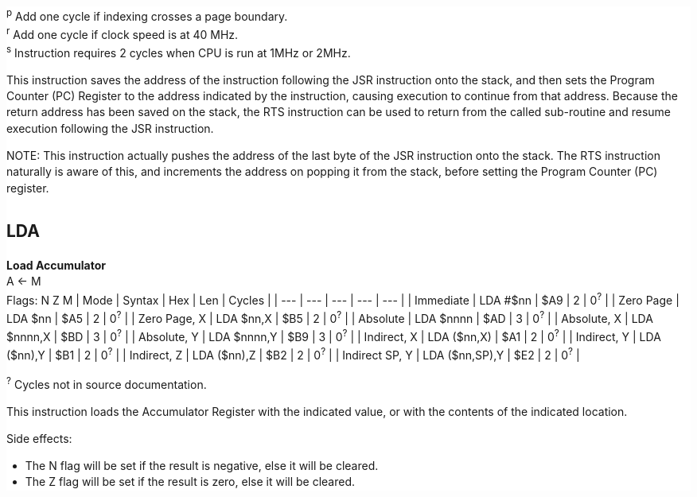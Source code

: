 <sup>p</sup> Add one cycle if indexing crosses a page boundary.\
 <sup>r</sup> Add one cycle if clock speed is at 40 MHz.\
 <sup>s</sup> Instruction requires 2 cycles when CPU is run at 1MHz or 2MHz.

This instruction saves the address of the instruction
following the JSR instruction onto the stack, and
then sets the Program Counter (PC) Register
to the address indicated by the instruction, causing
execution to continue from that address.  Because the
return address has been saved on the stack, the RTS
instruction can be used to return from the called
sub-routine and resume execution following the JSR
instruction.

NOTE: This instruction actually pushes the address of
the last byte of the JSR instruction onto the stack.
The RTS instruction naturally is aware of this, and
increments the address on popping it from the stack,
before setting the Program Counter (PC) register.

## LDA

**Load Accumulator**\
A <- M\
Flags: N Z M
 | Mode | Syntax | Hex | Len | Cycles |
 | --- | --- | --- | --- | --- |
 | Immediate | LDA #\$nn | $A9 | 2 | 0<sup>?</sup> |
 | Zero Page | LDA \$nn | $A5 | 2 | 0<sup>?</sup> |
 | Zero Page, X | LDA \$nn,X | $B5 | 2 | 0<sup>?</sup> |
 | Absolute | LDA \$nnnn | $AD | 3 | 0<sup>?</sup> |
 | Absolute, X | LDA \$nnnn,X | $BD | 3 | 0<sup>?</sup> |
 | Absolute, Y | LDA \$nnnn,Y | $B9 | 3 | 0<sup>?</sup> |
 | Indirect, X | LDA (\$nn,X) | $A1 | 2 | 0<sup>?</sup> |
 | Indirect, Y | LDA (\$nn),Y | $B1 | 2 | 0<sup>?</sup> |
 | Indirect, Z | LDA (\$nn),Z | $B2 | 2 | 0<sup>?</sup> |
 | Indirect SP, Y | LDA (\$nn,SP),Y | $E2 | 2 | 0<sup>?</sup> |

 <sup>?</sup> Cycles not in source documentation.

This instruction loads the Accumulator Register with the indicated
value, or with the contents of the indicated location.

Side effects:

- The N flag will be set if the result is negative, else it will be cleared.
- The Z flag will be set if the result is zero, else it will be cleared.
